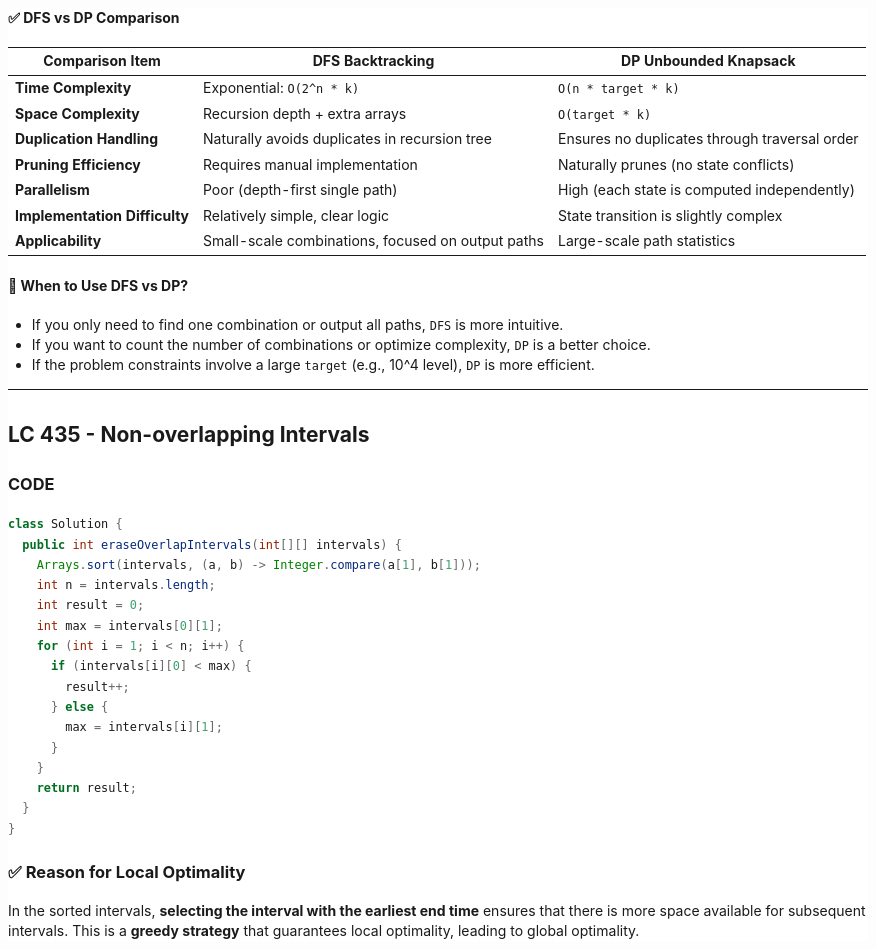 #### ✅ **DFS vs DP Comparison**

| Comparison Item | DFS Backtracking | DP Unbounded Knapsack |
| --------------- | ----------------------- | -------------------------- |
| **Time Complexity** | Exponential: `O(2^n * k)` | `O(n * target * k)` |
| **Space Complexity** | Recursion depth + extra arrays | `O(target * k)` |
| **Duplication Handling** | Naturally avoids duplicates in recursion tree | Ensures no duplicates through traversal order |
| **Pruning Efficiency** | Requires manual implementation | Naturally prunes (no state conflicts) |
| **Parallelism** | Poor (depth-first single path) | High (each state is computed independently) |
| **Implementation Difficulty** | Relatively simple, clear logic | State transition is slightly complex |
| **Applicability** | Small-scale combinations, focused on output paths | Large-scale path statistics |

#### 🎯 **When to Use DFS vs DP?**

- If you only need to find one combination or output all paths, `DFS` is more intuitive.
- If you want to count the number of combinations or optimize complexity, `DP` is a better choice.
- If the problem constraints involve a large `target` (e.g., 10^4 level), `DP` is more efficient.

______________________________________________________________________

## LC 435 - Non-overlapping Intervals

### CODE

```java
class Solution {
  public int eraseOverlapIntervals(int[][] intervals) {
    Arrays.sort(intervals, (a, b) -> Integer.compare(a[1], b[1]));
    int n = intervals.length;
    int result = 0;
    int max = intervals[0][1];
    for (int i = 1; i < n; i++) {
      if (intervals[i][0] < max) {
        result++;
      } else {
        max = intervals[i][1];
      }
    }
    return result;
  }
}
```

### ✅ **Reason for Local Optimality**

In the sorted intervals, **selecting the interval with the earliest end time** ensures that there is more space available for subsequent intervals. This is a **greedy strategy** that guarantees local optimality, leading to global optimality.
